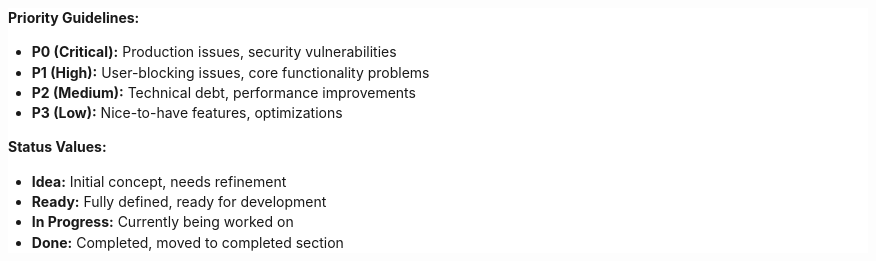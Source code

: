 **Priority Guidelines:**
- **P0 (Critical):** Production issues, security vulnerabilities
- **P1 (High):** User-blocking issues, core functionality problems  
- **P2 (Medium):** Technical debt, performance improvements
- **P3 (Low):** Nice-to-have features, optimizations

**Status Values:**
- **Idea:** Initial concept, needs refinement
- **Ready:** Fully defined, ready for development
- **In Progress:** Currently being worked on
- **Done:** Completed, moved to completed section
